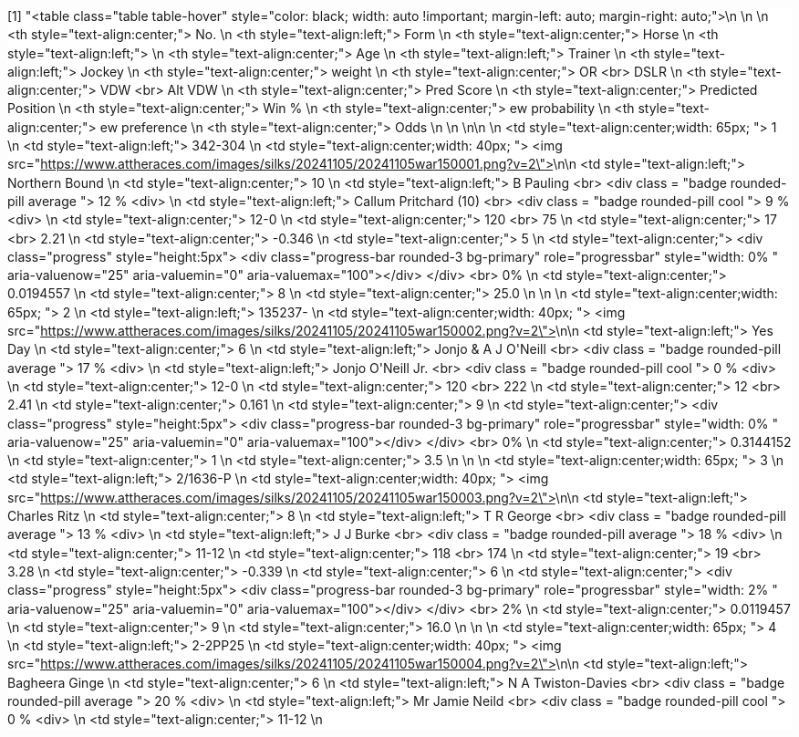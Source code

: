 [1] "<table class=\"table table-hover\" style=\"color: black; width: auto !important; margin-left: auto; margin-right: auto;\">\n <thead>\n  <tr>\n   <th style=\"text-align:center;\"> No. </th>\n   <th style=\"text-align:left;\"> Form </th>\n   <th style=\"text-align:center;\"> Horse </th>\n   <th style=\"text-align:left;\">  </th>\n   <th style=\"text-align:center;\"> Age </th>\n   <th style=\"text-align:left;\"> Trainer </th>\n   <th style=\"text-align:left;\"> Jockey </th>\n   <th style=\"text-align:center;\"> weight </th>\n   <th style=\"text-align:center;\"> OR &lt;br&gt; DSLR </th>\n   <th style=\"text-align:center;\"> VDW &lt;br&gt; Alt VDW </th>\n   <th style=\"text-align:center;\"> Pred Score </th>\n   <th style=\"text-align:center;\"> Predicted Position </th>\n   <th style=\"text-align:center;\"> Win % </th>\n   <th style=\"text-align:center;\"> ew probability </th>\n   <th style=\"text-align:center;\"> ew preference </th>\n   <th style=\"text-align:center;\"> Odds </th>\n  </tr>\n </thead>\n<tbody>\n  <tr>\n   <td style=\"text-align:center;width: 65px; \"> 1 </td>\n   <td style=\"text-align:left;\"> 342-304 </td>\n   <td style=\"text-align:center;width: 40px; \">  <html><body><img src=\"https://www.attheraces.com/images/silks/20241105/20241105war150001.png?v=2\"></body></html>\n</td>\n   <td style=\"text-align:left;\"> Northern Bound </td>\n   <td style=\"text-align:center;\"> 10 </td>\n   <td style=\"text-align:left;\"> B Pauling &lt;br&gt; &lt;div class = \"badge rounded-pill average \"&gt; 12 % &lt;div&gt; </td>\n   <td style=\"text-align:left;\"> Callum Pritchard (10) &lt;br&gt; &lt;div class = \"badge rounded-pill cool \"&gt; 9 % &lt;div&gt; </td>\n   <td style=\"text-align:center;\"> 12-0 </td>\n   <td style=\"text-align:center;\"> 120 &lt;br&gt; 75 </td>\n   <td style=\"text-align:center;\"> 17 &lt;br&gt; 2.21 </td>\n   <td style=\"text-align:center;\"> -0.346 </td>\n   <td style=\"text-align:center;\"> 5 </td>\n   <td style=\"text-align:center;\"> &lt;div class=\"progress\" style=\"height:5px\"&gt;     &lt;div class=\"progress-bar rounded-3 bg-primary\" role=\"progressbar\" style=\"width: 0% \" aria-valuenow=\"25\" aria-valuemin=\"0\" aria-valuemax=\"100\"&gt;&lt;/div&gt; &lt;/div&gt; &lt;br&gt; 0% </td>\n   <td style=\"text-align:center;\"> 0.0194557 </td>\n   <td style=\"text-align:center;\"> 8 </td>\n   <td style=\"text-align:center;\"> 25.0 </td>\n  </tr>\n  <tr>\n   <td style=\"text-align:center;width: 65px; \"> 2 </td>\n   <td style=\"text-align:left;\"> 135237- </td>\n   <td style=\"text-align:center;width: 40px; \">  <html><body><img src=\"https://www.attheraces.com/images/silks/20241105/20241105war150002.png?v=2\"></body></html>\n</td>\n   <td style=\"text-align:left;\"> Yes Day </td>\n   <td style=\"text-align:center;\"> 6 </td>\n   <td style=\"text-align:left;\"> Jonjo &amp; A J O'Neill &lt;br&gt; &lt;div class = \"badge rounded-pill average \"&gt; 17 % &lt;div&gt; </td>\n   <td style=\"text-align:left;\"> Jonjo O'Neill Jr. &lt;br&gt; &lt;div class = \"badge rounded-pill cool \"&gt; 0 % &lt;div&gt; </td>\n   <td style=\"text-align:center;\"> 12-0 </td>\n   <td style=\"text-align:center;\"> 120 &lt;br&gt; 222 </td>\n   <td style=\"text-align:center;\"> 12 &lt;br&gt; 2.41 </td>\n   <td style=\"text-align:center;\"> 0.161 </td>\n   <td style=\"text-align:center;\"> 9 </td>\n   <td style=\"text-align:center;\"> &lt;div class=\"progress\" style=\"height:5px\"&gt;     &lt;div class=\"progress-bar rounded-3 bg-primary\" role=\"progressbar\" style=\"width: 0% \" aria-valuenow=\"25\" aria-valuemin=\"0\" aria-valuemax=\"100\"&gt;&lt;/div&gt; &lt;/div&gt; &lt;br&gt; 0% </td>\n   <td style=\"text-align:center;\"> 0.3144152 </td>\n   <td style=\"text-align:center;\"> 1 </td>\n   <td style=\"text-align:center;\"> 3.5 </td>\n  </tr>\n  <tr>\n   <td style=\"text-align:center;width: 65px; \"> 3 </td>\n   <td style=\"text-align:left;\"> 2/1636-P </td>\n   <td style=\"text-align:center;width: 40px; \">  <html><body><img src=\"https://www.attheraces.com/images/silks/20241105/20241105war150003.png?v=2\"></body></html>\n</td>\n   <td style=\"text-align:left;\"> Charles Ritz </td>\n   <td style=\"text-align:center;\"> 8 </td>\n   <td style=\"text-align:left;\"> T R George &lt;br&gt; &lt;div class = \"badge rounded-pill average \"&gt; 13 % &lt;div&gt; </td>\n   <td style=\"text-align:left;\"> J J Burke &lt;br&gt; &lt;div class = \"badge rounded-pill average \"&gt; 18 % &lt;div&gt; </td>\n   <td style=\"text-align:center;\"> 11-12 </td>\n   <td style=\"text-align:center;\"> 118 &lt;br&gt; 174 </td>\n   <td style=\"text-align:center;\"> 19 &lt;br&gt; 3.28 </td>\n   <td style=\"text-align:center;\"> -0.339 </td>\n   <td style=\"text-align:center;\"> 6 </td>\n   <td style=\"text-align:center;\"> &lt;div class=\"progress\" style=\"height:5px\"&gt;     &lt;div class=\"progress-bar rounded-3 bg-primary\" role=\"progressbar\" style=\"width: 2% \" aria-valuenow=\"25\" aria-valuemin=\"0\" aria-valuemax=\"100\"&gt;&lt;/div&gt; &lt;/div&gt; &lt;br&gt; 2% </td>\n   <td style=\"text-align:center;\"> 0.0119457 </td>\n   <td style=\"text-align:center;\"> 9 </td>\n   <td style=\"text-align:center;\"> 16.0 </td>\n  </tr>\n  <tr>\n   <td style=\"text-align:center;width: 65px; \"> 4 </td>\n   <td style=\"text-align:left;\"> 2-2PP25 </td>\n   <td style=\"text-align:center;width: 40px; \">  <html><body><img src=\"https://www.attheraces.com/images/silks/20241105/20241105war150004.png?v=2\"></body></html>\n</td>\n   <td style=\"text-align:left;\"> Bagheera Ginge </td>\n   <td style=\"text-align:center;\"> 6 </td>\n   <td style=\"text-align:left;\"> N A Twiston-Davies &lt;br&gt; &lt;div class = \"badge rounded-pill average \"&gt; 20 % &lt;div&gt; </td>\n   <td style=\"text-align:left;\"> Mr Jamie Neild  &lt;br&gt; &lt;div class = \"badge rounded-pill cool \"&gt; 0 % &lt;div&gt; </td>\n   <td style=\"text-align:center;\"> 11-12 </td>\n